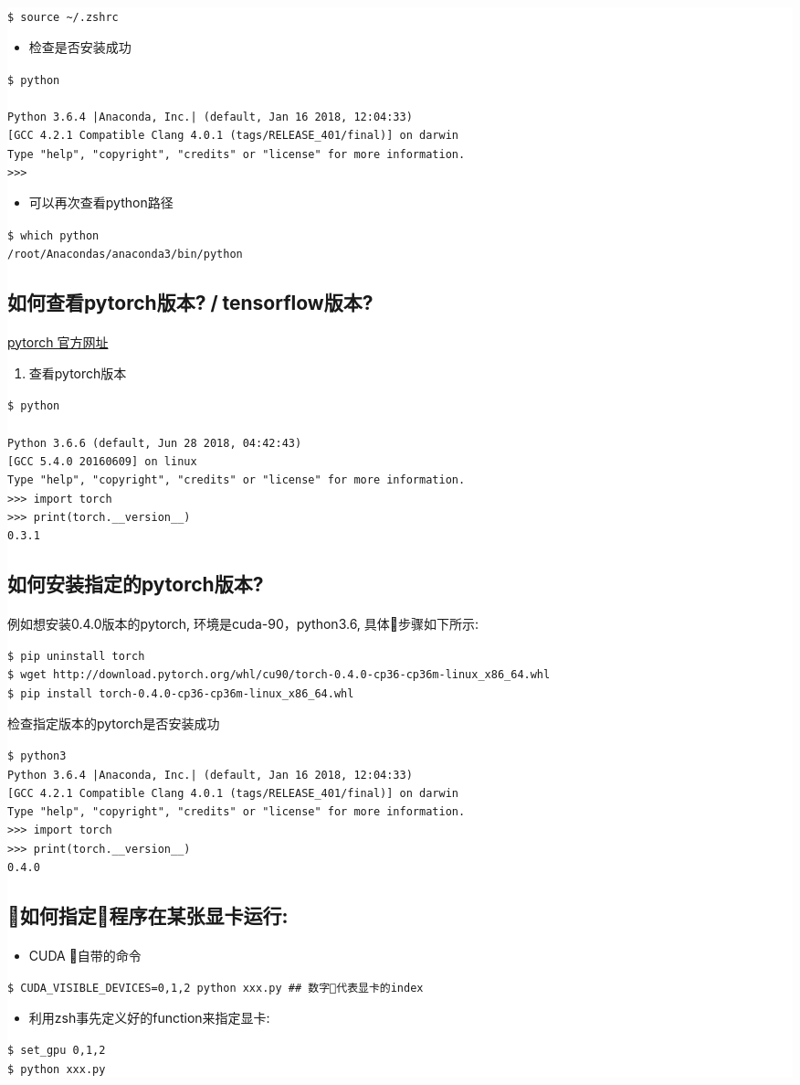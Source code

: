```
$ source ~/.zshrc

```
* 检查是否安装成功
```
$ python

Python 3.6.4 |Anaconda, Inc.| (default, Jan 16 2018, 12:04:33)
[GCC 4.2.1 Compatible Clang 4.0.1 (tags/RELEASE_401/final)] on darwin
Type "help", "copyright", "credits" or "license" for more information.
>>>
```
* 可以再次查看python路径
```
$ which python
/root/Anacondas/anaconda3/bin/python
```

## 如何查看pytorch版本? / tensorflow版本?
[pytorch 官方网址](https://pytorch.org/previous-versions/)

1. 查看pytorch版本
```
$ python

Python 3.6.6 (default, Jun 28 2018, 04:42:43)
[GCC 5.4.0 20160609] on linux
Type "help", "copyright", "credits" or "license" for more information.
>>> import torch
>>> print(torch.__version__)
0.3.1
```

## 如何安装指定的pytorch版本?
例如想安装0.4.0版本的pytorch, 环境是cuda-90，python3.6, 具体步骤如下所示:
```
$ pip uninstall torch
$ wget http://download.pytorch.org/whl/cu90/torch-0.4.0-cp36-cp36m-linux_x86_64.whl
$ pip install torch-0.4.0-cp36-cp36m-linux_x86_64.whl
```

检查指定版本的pytorch是否安装成功
```
$ python3
Python 3.6.4 |Anaconda, Inc.| (default, Jan 16 2018, 12:04:33)
[GCC 4.2.1 Compatible Clang 4.0.1 (tags/RELEASE_401/final)] on darwin
Type "help", "copyright", "credits" or "license" for more information.
>>> import torch
>>> print(torch.__version__)
0.4.0
```
## 如何指定程序在某张显卡运行:
* CUDA 自带的命令
```
$ CUDA_VISIBLE_DEVICES=0,1,2 python xxx.py ## 数字代表显卡的index
```
* 利用zsh事先定义好的function来指定显卡:
```
$ set_gpu 0,1,2
$ python xxx.py
```
